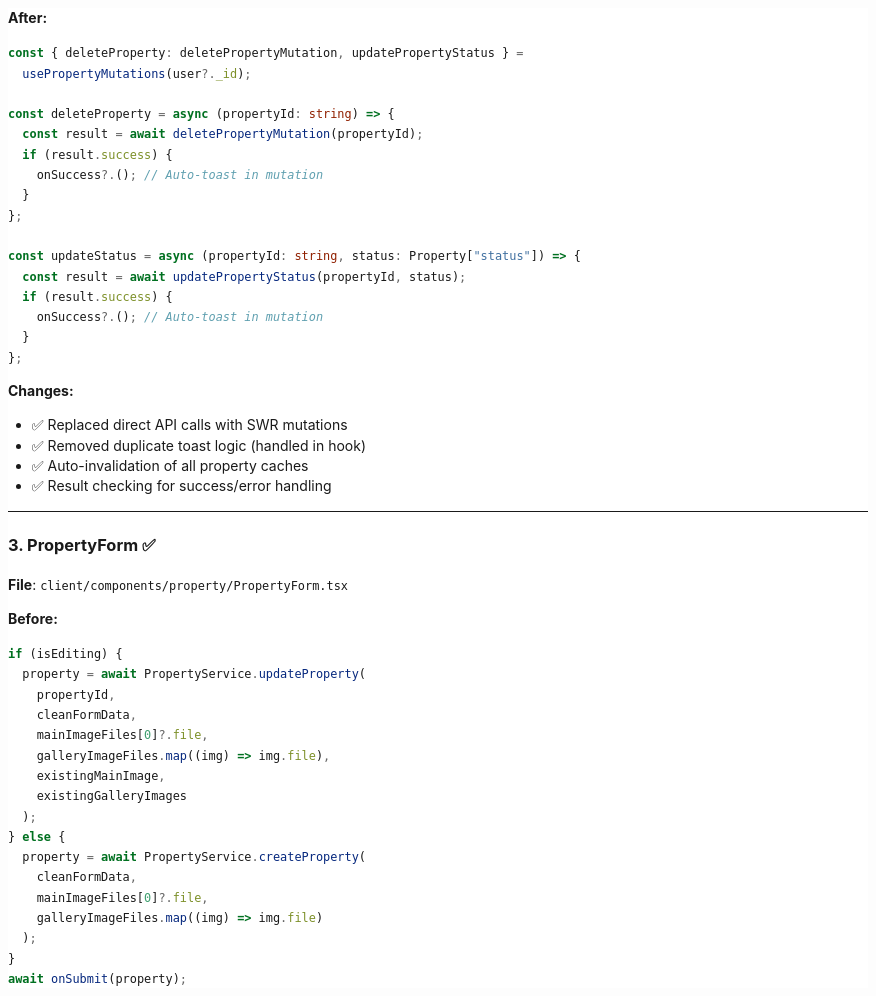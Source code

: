 **After:**

```typescript
const { deleteProperty: deletePropertyMutation, updatePropertyStatus } =
  usePropertyMutations(user?._id);

const deleteProperty = async (propertyId: string) => {
  const result = await deletePropertyMutation(propertyId);
  if (result.success) {
    onSuccess?.(); // Auto-toast in mutation
  }
};

const updateStatus = async (propertyId: string, status: Property["status"]) => {
  const result = await updatePropertyStatus(propertyId, status);
  if (result.success) {
    onSuccess?.(); // Auto-toast in mutation
  }
};
```

**Changes:**

- ✅ Replaced direct API calls with SWR mutations
- ✅ Removed duplicate toast logic (handled in hook)
- ✅ Auto-invalidation of all property caches
- ✅ Result checking for success/error handling

---

### 3. **PropertyForm** ✅

**File**: `client/components/property/PropertyForm.tsx`

**Before:**

```typescript
if (isEditing) {
  property = await PropertyService.updateProperty(
    propertyId,
    cleanFormData,
    mainImageFiles[0]?.file,
    galleryImageFiles.map((img) => img.file),
    existingMainImage,
    existingGalleryImages
  );
} else {
  property = await PropertyService.createProperty(
    cleanFormData,
    mainImageFiles[0]?.file,
    galleryImageFiles.map((img) => img.file)
  );
}
await onSubmit(property);
```
